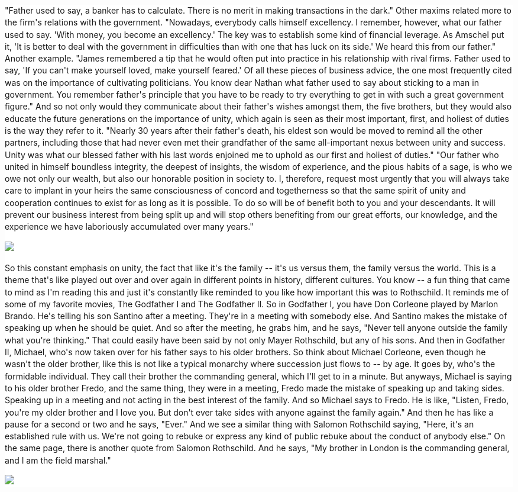 "Father used to say, a banker has to calculate. There is no merit in making transactions in the dark." Other maxims related more to the firm's relations with the government. "Nowadays, everybody calls himself excellency. I remember, however, what our father used to say. 'With money, you become an excellency.' The key was to establish some kind of financial leverage. As Amschel put it, 'It is better to deal with the government in difficulties than with one that has luck on its side.' We heard this from our father." Another example. "James remembered a tip that he would often put into practice in his relationship with rival firms. Father used to say, 'If you can't make yourself loved, make yourself feared.' Of all these pieces of business advice, the one most frequently cited was on the importance of cultivating politicians. You know dear Nathan what father used to say about sticking to a man in government. You remember father's principle that you have to be ready to try everything to get in with such a great government figure." And so not only would they communicate about their father's wishes amongst them, the five brothers, but they would also educate the future generations on the importance of unity, which again is seen as their most important, first, and holiest of duties is the way they refer to it. "Nearly 30 years after their father's death, his eldest son would be moved to remind all the other partners, including those that had never even met their grandfather of the same all-important nexus between unity and success. Unity was what our blessed father with his last words enjoined me to uphold as our first and holiest of duties." "Our father who united in himself boundless integrity, the deepest of insights, the wisdom of experience, and the pious habits of a sage, is who we owe not only our wealth, but also our honorable position in society to. I, therefore, request most urgently that you will always take care to implant in your heirs the same consciousness of concord and togetherness so that the same spirit of unity and cooperation continues to exist for as long as it is possible. To do so will be of benefit both to you and your descendants. It will prevent our business interest from being split up and will stop others benefiting from our great efforts, our knowledge, and the experience we have laboriously accumulated over many years."

![](https://www.foundersnotes.com/static/images/new_icons/chevron-down-alt-thin.svg)

So this constant emphasis on unity, the fact that like it's the family -- it's us versus them, the family versus the world. This is a theme that's like played out over and over again in different points in history, different cultures. You know -- a fun thing that came to mind as I'm reading this and just it's constantly like reminded to you like how important this was to Rothschild. It reminds me of some of my favorite movies, The Godfather I and The Godfather II. So in Godfather I, you have Don Corleone played by Marlon Brando. He's telling his son Santino after a meeting. They're in a meeting with somebody else. And Santino makes the mistake of speaking up when he should be quiet. And so after the meeting, he grabs him, and he says, "Never tell anyone outside the family what you're thinking." That could easily have been said by not only Mayer Rothschild, but any of his sons. And then in Godfather II, Michael, who's now taken over for his father says to his older brothers. So think about Michael Corleone, even though he wasn't the older brother, like this is not like a typical monarchy where succession just flows to -- by age. It goes by, who's the formidable individual. They call their brother the commanding general, which I'll get to in a minute. But anyways, Michael is saying to his older brother Fredo, and the same thing, they were in a meeting, Fredo made the mistake of speaking up and taking sides. Speaking up in a meeting and not acting in the best interest of the family. And so Michael says to Fredo. He is like, "Listen, Fredo, you're my older brother and I love you. But don't ever take sides with anyone against the family again." And then he has like a pause for a second or two and he says, "Ever." And we see a similar thing with Salomon Rothschild saying, "Here, it's an established rule with us. We're not going to rebuke or express any kind of public rebuke about the conduct of anybody else." On the same page, there is another quote from Salomon Rothschild. And he says, "My brother in London is the commanding general, and I am the field marshal."

![](https://www.foundersnotes.com/static/images/new_icons/chevron-down-alt-thin.svg)
